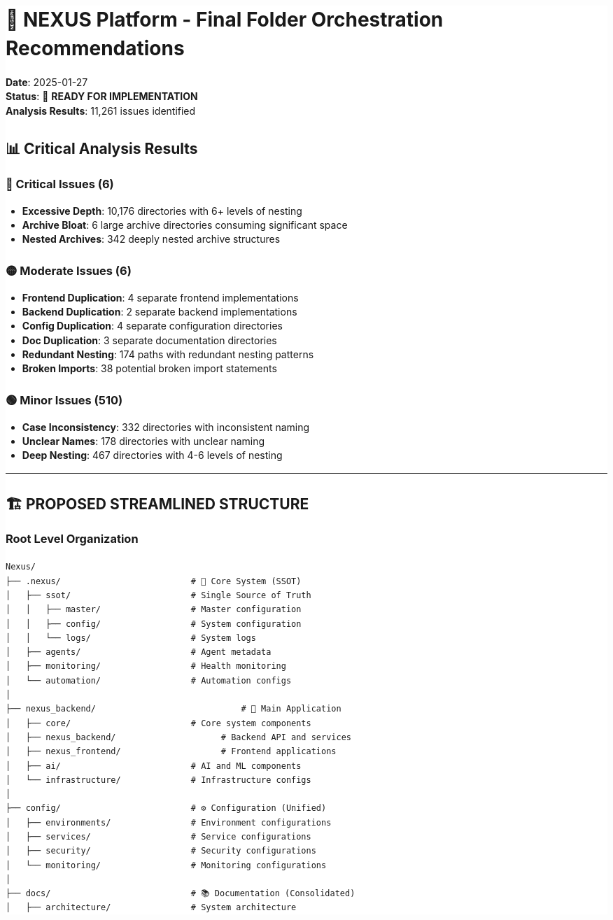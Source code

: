# 🎯 NEXUS Platform - Final Folder Orchestration Recommendations

**Date**: 2025-01-27  
**Status**: 🚀 **READY FOR IMPLEMENTATION**  
**Analysis Results**: 11,261 issues identified

## 📊 **Critical Analysis Results**

### **🔴 Critical Issues (6)**

- **Excessive Depth**: 10,176 directories with 6+ levels of nesting
- **Archive Bloat**: 6 large archive directories consuming significant space
- **Nested Archives**: 342 deeply nested archive structures

### **🟡 Moderate Issues (6)**

- **Frontend Duplication**: 4 separate frontend implementations
- **Backend Duplication**: 2 separate backend implementations
- **Config Duplication**: 4 separate configuration directories
- **Doc Duplication**: 3 separate documentation directories
- **Redundant Nesting**: 174 paths with redundant nesting patterns
- **Broken Imports**: 38 potential broken import statements

### **🟢 Minor Issues (510)**

- **Case Inconsistency**: 332 directories with inconsistent naming
- **Unclear Names**: 178 directories with unclear naming
- **Deep Nesting**: 467 directories with 4-6 levels of nesting

---

## 🏗️ **PROPOSED STREAMLINED STRUCTURE**

### **Root Level Organization**

```
Nexus/
├── .nexus/                          # 🎯 Core System (SSOT)
│   ├── ssot/                        # Single Source of Truth
│   │   ├── master/                  # Master configuration
│   │   ├── config/                  # System configuration
│   │   └── logs/                    # System logs
│   ├── agents/                      # Agent metadata
│   ├── monitoring/                  # Health monitoring
│   └── automation/                  # Automation configs
│
├── nexus_backend/                             # 🚀 Main Application
│   ├── core/                        # Core system components
│   ├── nexus_backend/                     # Backend API and services
│   ├── nexus_frontend/                    # Frontend applications
│   ├── ai/                          # AI and ML components
│   └── infrastructure/              # Infrastructure configs
│
├── config/                          # ⚙️ Configuration (Unified)
│   ├── environments/                # Environment configurations
│   ├── services/                    # Service configurations
│   ├── security/                    # Security configurations
│   └── monitoring/                  # Monitoring configurations
│
├── docs/                            # 📚 Documentation (Consolidated)
│   ├── architecture/                # System architecture
```